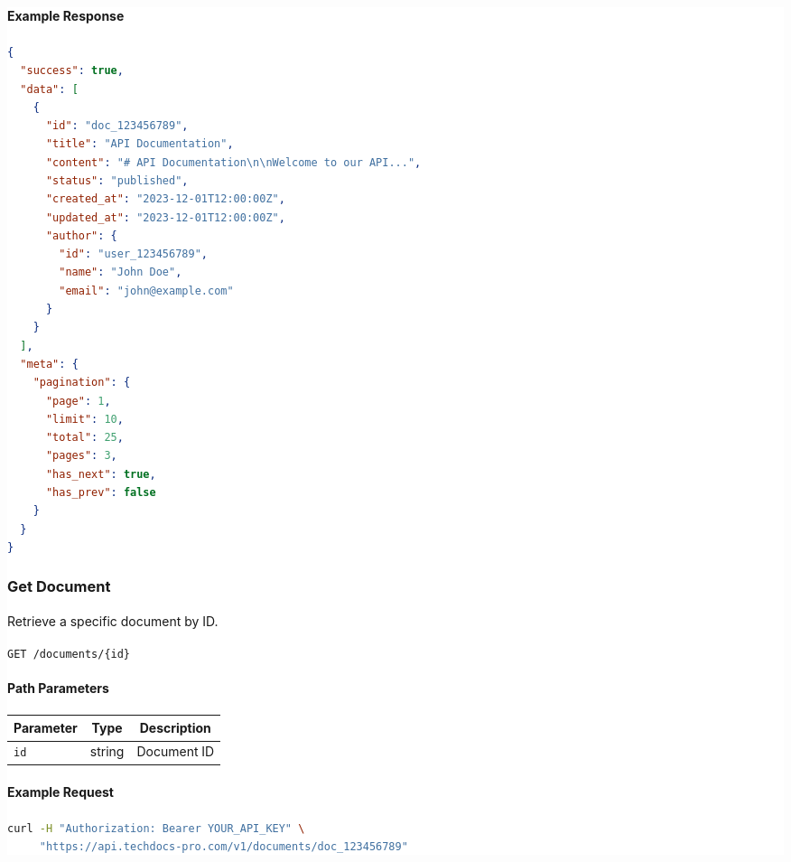 #### Example Response

```json
{
  "success": true,
  "data": [
    {
      "id": "doc_123456789",
      "title": "API Documentation",
      "content": "# API Documentation\n\nWelcome to our API...",
      "status": "published",
      "created_at": "2023-12-01T12:00:00Z",
      "updated_at": "2023-12-01T12:00:00Z",
      "author": {
        "id": "user_123456789",
        "name": "John Doe",
        "email": "john@example.com"
      }
    }
  ],
  "meta": {
    "pagination": {
      "page": 1,
      "limit": 10,
      "total": 25,
      "pages": 3,
      "has_next": true,
      "has_prev": false
    }
  }
}
```

### Get Document

Retrieve a specific document by ID.

```http
GET /documents/{id}
```

#### Path Parameters

| Parameter | Type | Description |
|-----------|------|-------------|
| `id` | string | Document ID |

#### Example Request

```bash
curl -H "Authorization: Bearer YOUR_API_KEY" \
     "https://api.techdocs-pro.com/v1/documents/doc_123456789"
```
